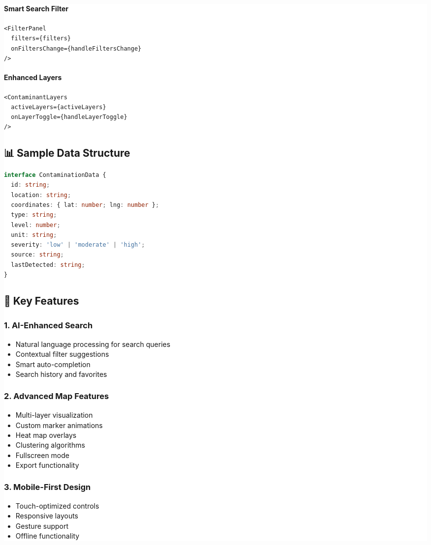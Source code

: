 #### Smart Search Filter
```tsx
<FilterPanel
  filters={filters}
  onFiltersChange={handleFiltersChange}
/>
```

#### Enhanced Layers
```tsx
<ContaminantLayers
  activeLayers={activeLayers}
  onLayerToggle={handleLayerToggle}
/>
```

## 📊 Sample Data Structure

```typescript
interface ContaminationData {
  id: string;
  location: string;
  coordinates: { lat: number; lng: number };
  type: string;
  level: number;
  unit: string;
  severity: 'low' | 'moderate' | 'high';
  source: string;
  lastDetected: string;
}
```

## 🎯 Key Features

### 1. AI-Enhanced Search
- Natural language processing for search queries
- Contextual filter suggestions
- Smart auto-completion
- Search history and favorites

### 2. Advanced Map Features
- Multi-layer visualization
- Custom marker animations
- Heat map overlays
- Clustering algorithms
- Fullscreen mode
- Export functionality

### 3. Mobile-First Design
- Touch-optimized controls
- Responsive layouts
- Gesture support
- Offline functionality
